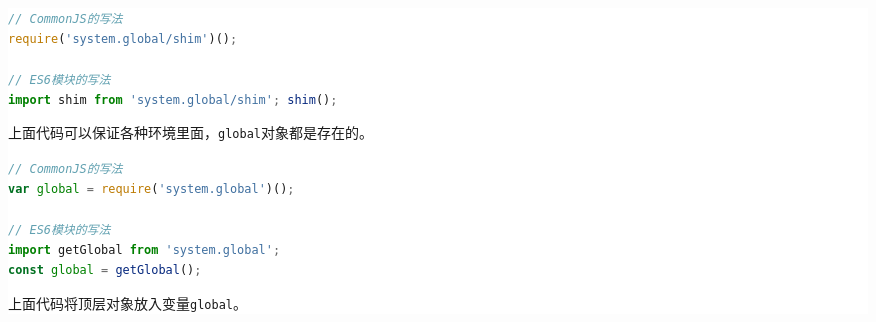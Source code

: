 ```javascript
// CommonJS的写法
require('system.global/shim')();

// ES6模块的写法
import shim from 'system.global/shim'; shim();
```

上面代码可以保证各种环境里面，`global`对象都是存在的。

```javascript
// CommonJS的写法
var global = require('system.global')();

// ES6模块的写法
import getGlobal from 'system.global';
const global = getGlobal();
```

上面代码将顶层对象放入变量`global`。

